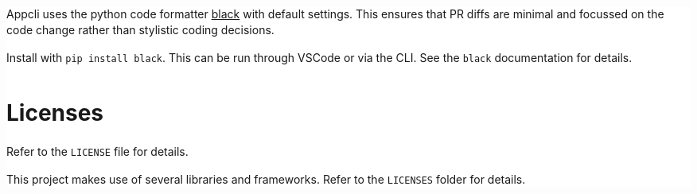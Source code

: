 Appcli uses the python code formatter [black](https://pypi.org/project/black/) with default
settings. This ensures that PR diffs are minimal and focussed on the code change rather than
stylistic coding decisions.

Install with `pip install black`. This can be run through VSCode or via the CLI. See the `black`
documentation for details.

# Licenses

Refer to the `LICENSE` file for details.

This project makes use of several libraries and frameworks. Refer to the `LICENSES` folder for
details.
